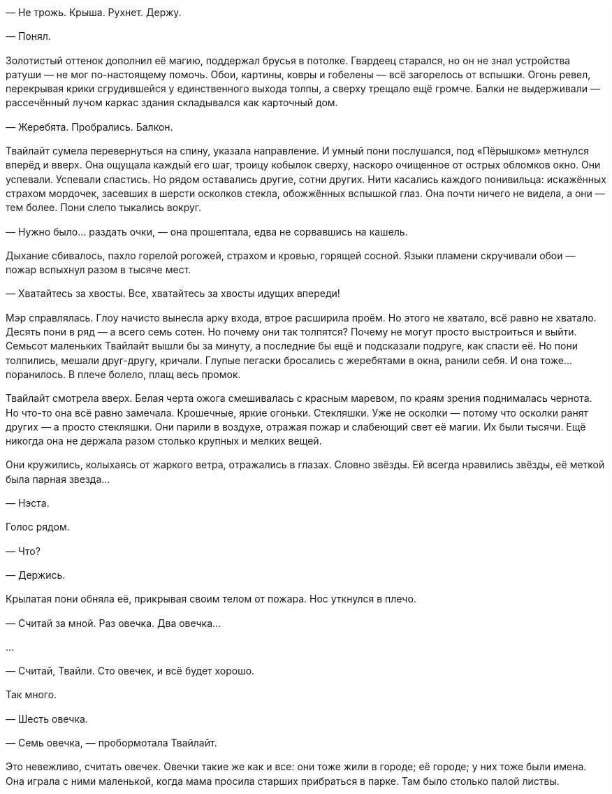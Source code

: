 — Не трожь. Крыша. Рухнет. Держу.

— Понял.

Золотистый оттенок дополнил её магию, поддержал брусья в потолке. Гвардеец старался, но он не знал устройства ратуши — не мог по-настоящему помочь. Обои, картины, ковры и гобелены — всё загорелось от вспышки. Огонь ревел, перекрывая крики сгрудившейся у единственного выхода толпы, а сверху трещало ещё громче. Балки не выдерживали — рассечённый лучом каркас здания складывался как карточный дом.

— Жеребята. Пробрались. Балкон.

Твайлайт сумела перевернуться на спину, указала направление. И умный пони послушался, под «Пёрышком» метнулся вперёд и вверх. Она ощущала каждый его шаг, троицу кобылок сверху, наскоро очищенное от острых обломков окно. Они успевали. Успевали спастись. Но рядом оставались другие, сотни других. Нити касались каждого понивильца: искажённых страхом мордочек, засевших в шерсти осколков стекла, обожжённых вспышкой глаз. Она почти ничего не видела, а они — тем более. Пони слепо тыкались вокруг.

— Нужно было… раздать очки, — она прошептала, едва не сорвавшись на кашель.

Дыхание сбивалось, пахло горелой рогожей, страхом и кровью, горящей сосной. Языки пламени скручивали обои — пожар вспыхнул разом в тысяче мест.

— Хватайтесь за хвосты. Все, хватайтесь за хвосты идущих впереди!

Мэр справлялась. Глоу начисто вынесла арку входа, втрое расширила проём. Но этого не хватало, всё равно не хватало. Десять пони в ряд — а всего семь сотен. Но почему они так толпятся? Почему не могут просто выстроиться и выйти. Семьсот маленьких Твайлайт вышли бы за минуту, а последние бы ещё и подсказали подруге, как спасти её. Но пони толпились, мешали друг-другу, кричали. Глупые пегаски бросались с жеребятами в окна, ранили себя. И она тоже… поранилось. В плече болело, плащ весь промок.

Твайлайт смотрела вверх. Белая черта ожога смешивалась с красным маревом, по краям зрения поднималась чернота. Но что-то она всё равно замечала. Крошечные, яркие огоньки. Стекляшки. Уже не осколки — потому что осколки ранят других — а просто стекляшки. Они парили в воздухе, отражая пожар и слабеющий свет её магии. Их были тысячи. Ещё никогда она не держала разом столько крупных и мелких вещей.

Они кружились, колыхаясь от жаркого ветра, отражались в глазах. Словно звёзды. Ей всегда нравились звёзды, её меткой была парная звезда…

— Нэста.

Голос рядом.

— Что?

— Держись.

Крылатая пони обняла её, прикрывая своим телом от пожара. Нос уткнулся в плечо.

— Считай за мной. Раз овечка. Два овечка…

…

— Считай, Твайли. Сто овечек, и всё будет хорошо.

Так много.

— Шесть овечка.

— Семь овечка, — пробормотала Твайлайт.

Это невежливо, считать овечек. Овечки такие же как и все: они тоже жили в городе; её городе; у них тоже были имена. Она играла с ними маленькой, когда мама просила старших прибраться в парке. Там было столько палой листвы.
